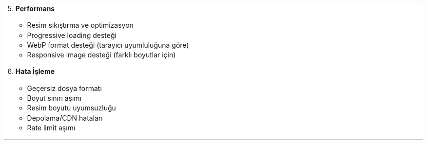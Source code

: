 5. **Performans**
   - Resim sıkıştırma ve optimizasyon
   - Progressive loading desteği
   - WebP format desteği (tarayıcı uyumluluğuna göre)
   - Responsive image desteği (farklı boyutlar için)

6. **Hata İşleme**
   - Geçersiz dosya formatı
   - Boyut sınırı aşımı
   - Resim boyutu uyumsuzluğu
   - Depolama/CDN hataları
   - Rate limit aşımı

---


